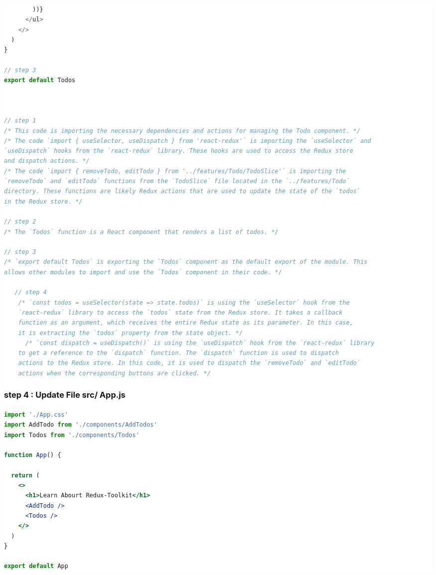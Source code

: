 ```jsx
        ))}
      </ul>
    </>
  )
}

// step 3
export default Todos



// step 1
/* This code is importing the necessary dependencies and actions for managing the Todo component. */
/* The code `import { useSelector, useDispatch } from 'react-redux'` is importing the `useSelector` and
`useDispatch` hooks from the `react-redux` library. These hooks are used to access the Redux store
and dispatch actions. */
/* The code `import { removeTodo, editTodo } from '../features/Todo/TodoSlice'` is importing the
`removeTodo` and `editTodo` functions from the `TodoSlice` file located in the `../features/Todo`
directory. These functions are likely Redux actions that are used to update the state of the `todos`
in the Redux store. */

// step 2
/* The `Todos` function is a React component that renders a list of todos. */

// step 3
/* `export default Todos` is exporting the `Todos` component as the default export of the module. This
allows other modules to import and use the `Todos` component in their code. */

   // step 4
    /* `const todos = useSelector(state => state.todos)` is using the `useSelector` hook from the
    `react-redux` library to access the `todos` state from the Redux store. It takes a callback
    function as an argument, which receives the entire Redux state as its parameter. In this case,
    it is extracting the `todos` property from the state object. */
      /* `const dispatch = useDispatch()` is using the `useDispatch` hook from the `react-redux` library
    to get a reference to the `dispatch` function. The `dispatch` function is used to dispatch
    actions to the Redux store. In this code, it is used to dispatch the `removeTodo` and `editTodo`
    actions when the corresponding buttons are clicked. */
```

### step 4 : Update File src/ App.js
```jsx
import './App.css'
import AddTodo from './components/AddTodos'
import Todos from './components/Todos'

function App() {

  return (
    <>
      <h1>Learn Abourt Redux-Toolkit</h1>
      <AddTodo />
      <Todos />
    </>
  )
}

export default App
```